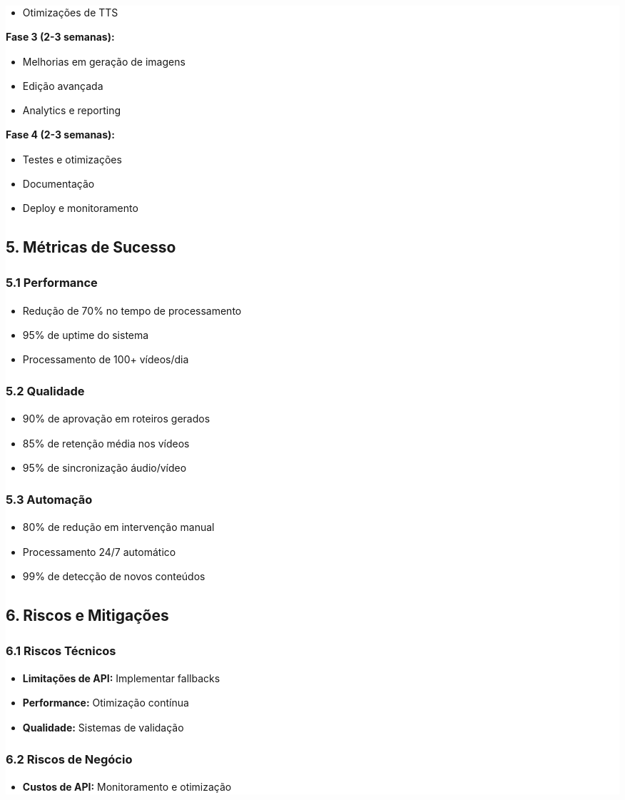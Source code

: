 * Otimizações de TTS

**Fase 3 (2-3 semanas):**

* Melhorias em geração de imagens

* Edição avançada

* Analytics e reporting

**Fase 4 (2-3 semanas):**

* Testes e otimizações

* Documentação

* Deploy e monitoramento

## 5. Métricas de Sucesso

### 5.1 Performance

* Redução de 70% no tempo de processamento

* 95% de uptime do sistema

* Processamento de 100+ vídeos/dia

### 5.2 Qualidade

* 90% de aprovação em roteiros gerados

* 85% de retenção média nos vídeos

* 95% de sincronização áudio/vídeo

### 5.3 Automação

* 80% de redução em intervenção manual

* Processamento 24/7 automático

* 99% de detecção de novos conteúdos

## 6. Riscos e Mitigações

### 6.1 Riscos Técnicos

* **Limitações de API:** Implementar fallbacks

* **Performance:** Otimização contínua

* **Qualidade:** Sistemas de validação

### 6.2 Riscos de Negócio

* **Custos de API:** Monitoramento e otimização
